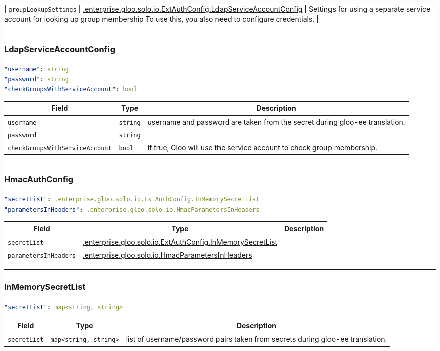 | `groupLookupSettings` | [.enterprise.gloo.solo.io.ExtAuthConfig.LdapServiceAccountConfig](../extauth-internal.proto.sk/#ldapserviceaccountconfig) | Settings for using a separate service account for looking up group membership To use this, you also need to configure credentials. |




---
### LdapServiceAccountConfig



```yaml
"username": string
"password": string
"checkGroupsWithServiceAccount": bool

```

| Field | Type | Description |
| ----- | ---- | ----------- | 
| `username` | `string` | username and password are taken from the secret during gloo-ee translation. |
| `password` | `string` |  |
| `checkGroupsWithServiceAccount` | `bool` | If true, Gloo will use the service account to check group membership. |




---
### HmacAuthConfig



```yaml
"secretList": .enterprise.gloo.solo.io.ExtAuthConfig.InMemorySecretList
"parametersInHeaders": .enterprise.gloo.solo.io.HmacParametersInHeaders

```

| Field | Type | Description |
| ----- | ---- | ----------- | 
| `secretList` | [.enterprise.gloo.solo.io.ExtAuthConfig.InMemorySecretList](../extauth-internal.proto.sk/#inmemorysecretlist) |  |
| `parametersInHeaders` | [.enterprise.gloo.solo.io.HmacParametersInHeaders](../extauth.proto.sk/#hmacparametersinheaders) |  |




---
### InMemorySecretList



```yaml
"secretList": map<string, string>

```

| Field | Type | Description |
| ----- | ---- | ----------- | 
| `secretList` | `map<string, string>` | list of username/password pairs taken from secrets during gloo-ee translation. |
